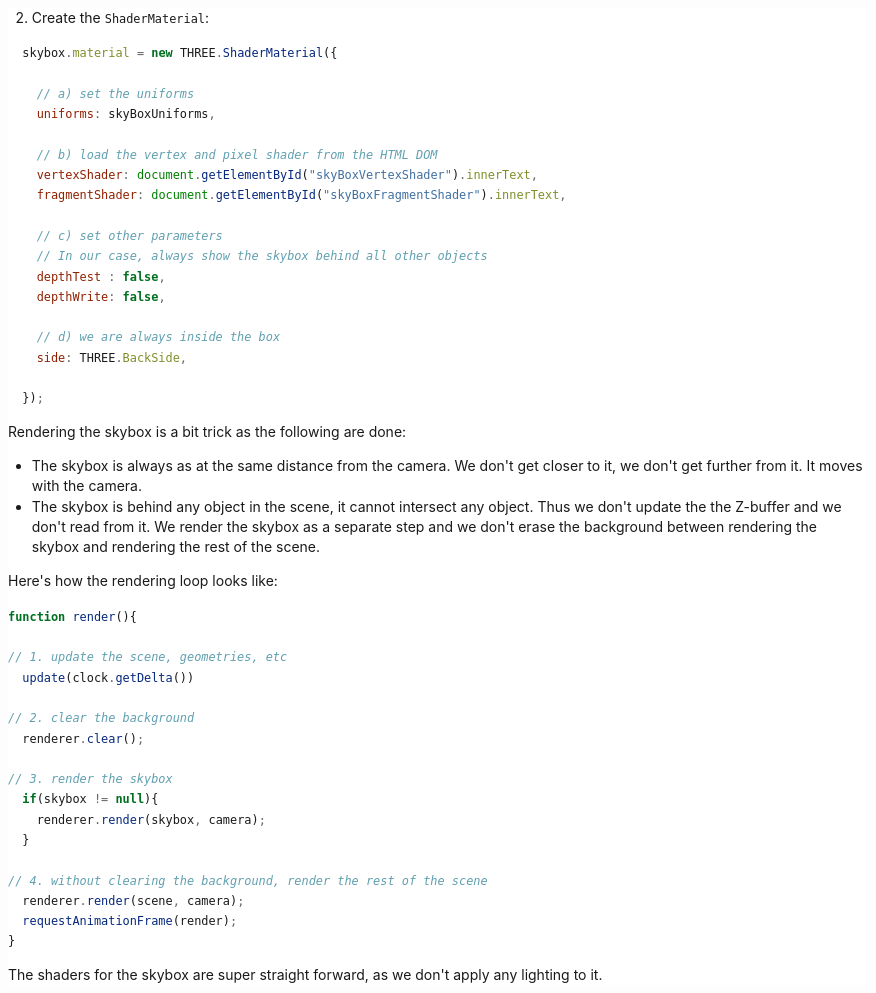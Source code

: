 2. Create the `ShaderMaterial`:

```javascript
  skybox.material = new THREE.ShaderMaterial({

    // a) set the uniforms
    uniforms: skyBoxUniforms,

    // b) load the vertex and pixel shader from the HTML DOM
    vertexShader: document.getElementById("skyBoxVertexShader").innerText,
    fragmentShader: document.getElementById("skyBoxFragmentShader").innerText,

    // c) set other parameters
    // In our case, always show the skybox behind all other objects
    depthTest : false,
    depthWrite: false,

    // d) we are always inside the box
    side: THREE.BackSide,

  });
```

Rendering the skybox is a bit trick as the following are done:

- The skybox is always as at the same distance from the camera. We don't get closer to it, we don't get further from it. It moves with the camera.
- The skybox is behind any object in the scene, it cannot intersect any object. Thus we don't update the the Z-buffer and we don't read from it. We render the skybox as a separate step and we don't erase the background between rendering the skybox and rendering the rest of the scene.

Here's how the rendering loop looks like:

```javascript
function render(){

// 1. update the scene, geometries, etc
  update(clock.getDelta())

// 2. clear the background
  renderer.clear();

// 3. render the skybox
  if(skybox != null){
    renderer.render(skybox, camera);
  }

// 4. without clearing the background, render the rest of the scene
  renderer.render(scene, camera);
  requestAnimationFrame(render);
}
```

The shaders for the skybox are super straight forward, as we don't apply any lighting to it. 
